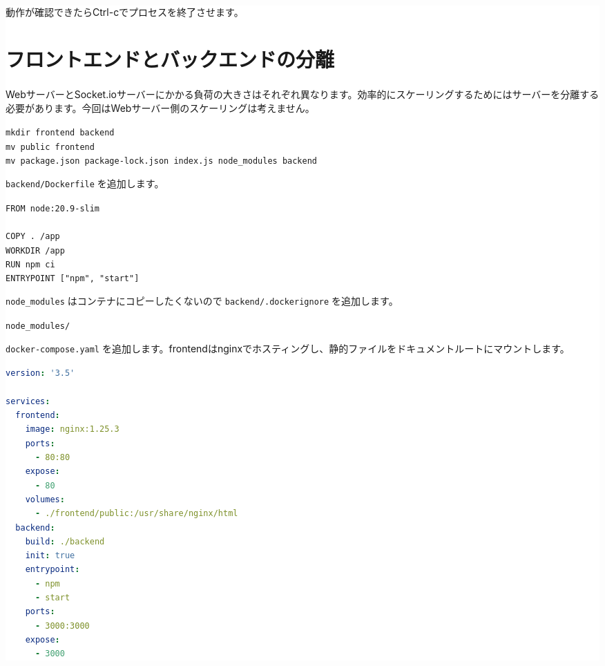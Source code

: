 動作が確認できたらCtrl-cでプロセスを終了させます。

# フロントエンドとバックエンドの分離

WebサーバーとSocket.ioサーバーにかかる負荷の大きさはそれぞれ異なります。効率的にスケーリングするためにはサーバーを分離する必要があります。今回はWebサーバー側のスケーリングは考えません。

```shell
mkdir frontend backend
mv public frontend
mv package.json package-lock.json index.js node_modules backend
```

 `backend/Dockerfile` を追加します。

```docker
FROM node:20.9-slim

COPY . /app
WORKDIR /app
RUN npm ci
ENTRYPOINT ["npm", "start"]
```

`node_modules` はコンテナにコピーしたくないので `backend/.dockerignore` を追加します。

```
node_modules/
```

`docker-compose.yaml` を追加します。frontendはnginxでホスティングし、静的ファイルをドキュメントルートにマウントします。

```yaml
version: '3.5'

services:
  frontend:
    image: nginx:1.25.3
    ports:
      - 80:80
    expose:
      - 80
    volumes:
      - ./frontend/public:/usr/share/nginx/html
  backend:
    build: ./backend
    init: true
    entrypoint:
      - npm
      - start
    ports:
      - 3000:3000
    expose:
      - 3000
```


[^1]: Redisからステートを検索する際のオフセットをクライアント側で保持しています。メッセージの受信時に最新のエントリのIDをオフセットとして受け取る仕組みとなっているため、受信メッセージが何もないとオフセットの値が空になります。すると、ステート復旧処理がトリガーされません。[issue](https://github.com/socketio/socket.io/issues/4888) を作成しておきました。